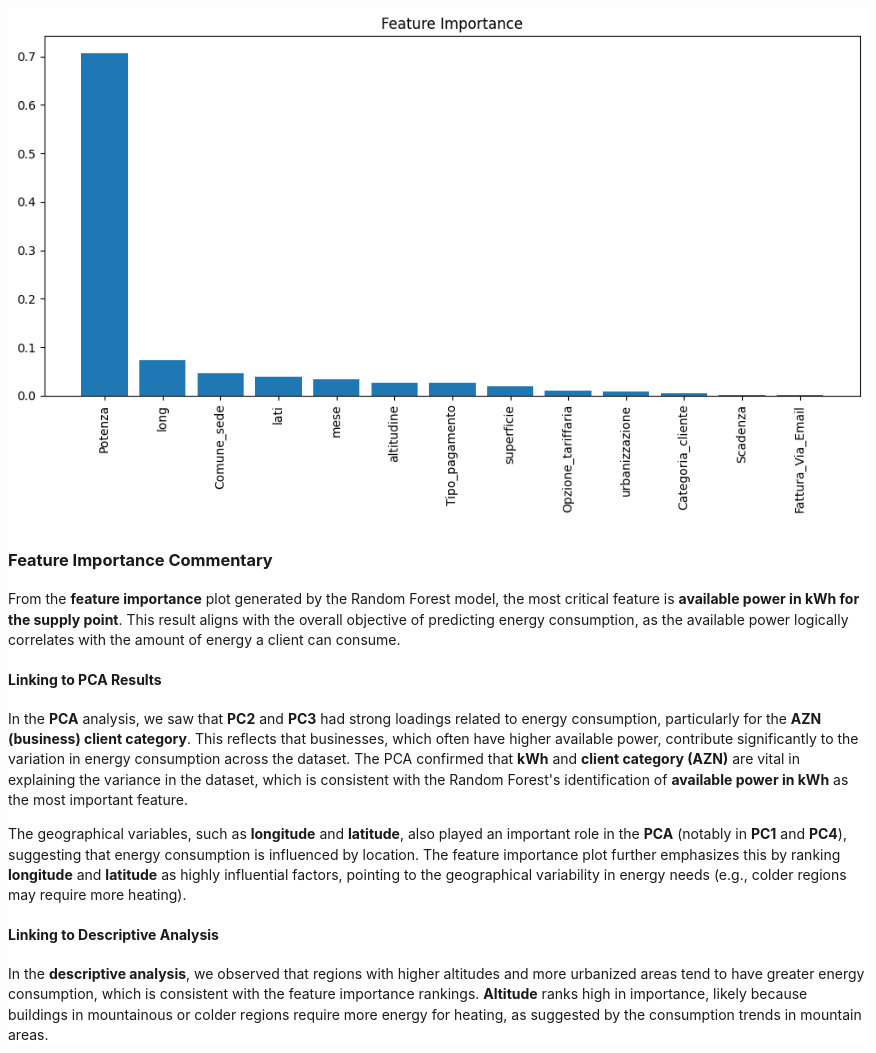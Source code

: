 ![Feature Importance](./plots/feature_importance.png)

### Feature Importance Commentary

From the **feature importance** plot generated by the Random Forest model, the most critical feature is **available power in kWh for the supply point**. This result aligns with the overall objective of predicting energy consumption, as the available power logically correlates with the amount of energy a client can consume.

#### Linking to PCA Results
In the **PCA** analysis, we saw that **PC2** and **PC3** had strong loadings related to energy consumption, particularly for the **AZN (business) client category**. This reflects that businesses, which often have higher available power, contribute significantly to the variation in energy consumption across the dataset. The PCA confirmed that **kWh** and **client category (AZN)** are vital in explaining the variance in the dataset, which is consistent with the Random Forest's identification of **available power in kWh** as the most important feature.

The geographical variables, such as **longitude** and **latitude**, also played an important role in the **PCA** (notably in **PC1** and **PC4**), suggesting that energy consumption is influenced by location. The feature importance plot further emphasizes this by ranking **longitude** and **latitude** as highly influential factors, pointing to the geographical variability in energy needs (e.g., colder regions may require more heating).

#### Linking to Descriptive Analysis
In the **descriptive analysis**, we observed that regions with higher altitudes and more urbanized areas tend to have greater energy consumption, which is consistent with the feature importance rankings. **Altitude** ranks high in importance, likely because buildings in mountainous or colder regions require more energy for heating, as suggested by the consumption trends in mountain areas.
